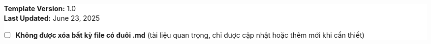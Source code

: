 
**Template Version:** 1.0  
**Last Updated:** June 23, 2025

- [ ] **Không được xóa bất kỳ file có đuôi .md** (tài liệu quan trọng, chỉ được cập nhật hoặc thêm mới khi cần thiết)
